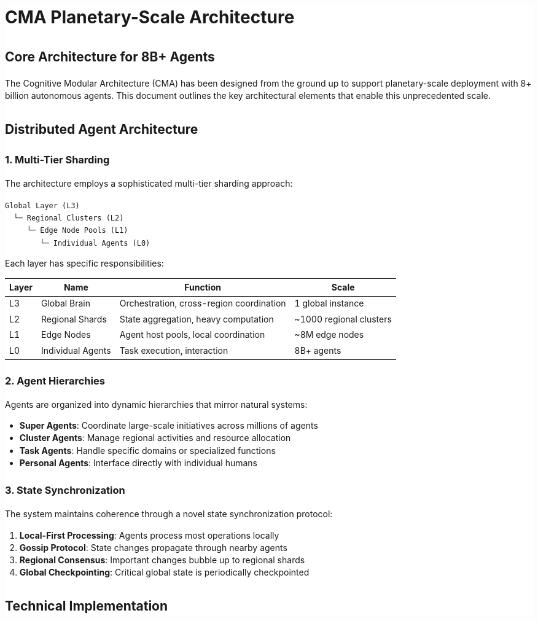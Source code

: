 
# CMA Planetary-Scale Architecture

## Core Architecture for 8B+ Agents

The Cognitive Modular Architecture (CMA) has been designed from the ground up to support planetary-scale deployment with 8+ billion autonomous agents. This document outlines the key architectural elements that enable this unprecedented scale.

## Distributed Agent Architecture

### 1. Multi-Tier Sharding

The architecture employs a sophisticated multi-tier sharding approach:

```
Global Layer (L3)
  └─ Regional Clusters (L2)
     └─ Edge Node Pools (L1)
        └─ Individual Agents (L0)
```

Each layer has specific responsibilities:

| Layer | Name | Function | Scale |
|-------|------|----------|-------|
| L3 | Global Brain | Orchestration, cross-region coordination | 1 global instance |
| L2 | Regional Shards | State aggregation, heavy computation | ~1000 regional clusters |
| L1 | Edge Nodes | Agent host pools, local coordination | ~8M edge nodes |
| L0 | Individual Agents | Task execution, interaction | 8B+ agents |

### 2. Agent Hierarchies

Agents are organized into dynamic hierarchies that mirror natural systems:

- **Super Agents**: Coordinate large-scale initiatives across millions of agents
- **Cluster Agents**: Manage regional activities and resource allocation
- **Task Agents**: Handle specific domains or specialized functions
- **Personal Agents**: Interface directly with individual humans

### 3. State Synchronization

The system maintains coherence through a novel state synchronization protocol:

1. **Local-First Processing**: Agents process most operations locally
2. **Gossip Protocol**: State changes propagate through nearby agents
3. **Regional Consensus**: Important changes bubble up to regional shards
4. **Global Checkpointing**: Critical global state is periodically checkpointed

## Technical Implementation
